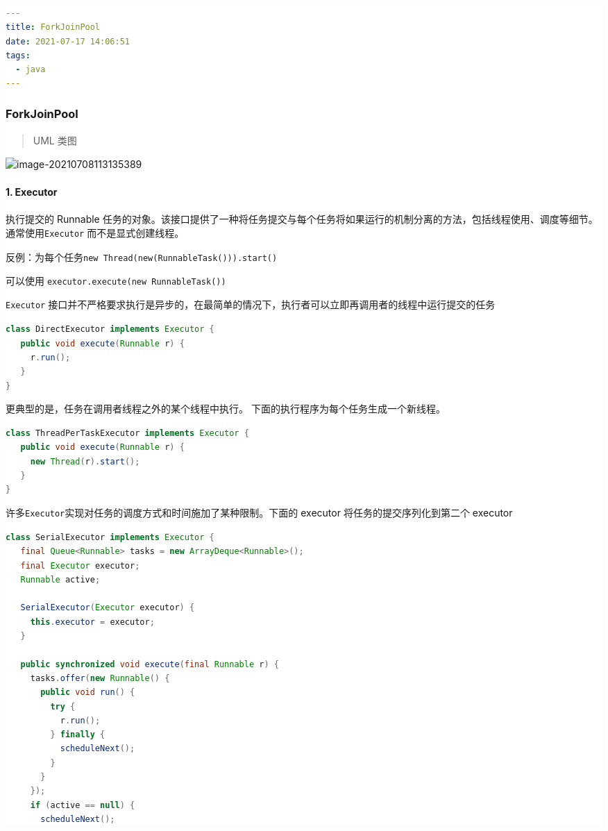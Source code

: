 ```yaml
---
title: ForkJoinPool
date: 2021-07-17 14:06:51
tags:
  - java
---
```


### ForkJoinPool

> UML 类图

![image-20210708113135389](https://knight-img.oss-cn-beijing.aliyuncs.com/0acfbf5ee6c511eba4cb28d0eaa3d234.png)



#### 1. Executor

执行提交的 Runnable 任务的对象。该接口提供了一种将任务提交与每个任务将如果运行的机制分离的方法，包括线程使用、调度等细节。通常使用`Executor` 而不是显式创建线程。

反例：为每个任务`new Thread(new(RunnableTask())).start()`

可以使用 `executor.execute(new RunnableTask())`

`Executor` 接口并不严格要求执行是异步的，在最简单的情况下，执行者可以立即再调用者的线程中运行提交的任务

```java
class DirectExecutor implements Executor {
   public void execute(Runnable r) {
     r.run();
   }
}
```

更典型的是，任务在调用者线程之外的某个线程中执行。 下面的执行程序为每个任务生成一个新线程。

```java
class ThreadPerTaskExecutor implements Executor {
   public void execute(Runnable r) {
     new Thread(r).start();
   }
}
```

许多`Executor`实现对任务的调度方式和时间施加了某种限制。下面的 executor 将任务的提交序列化到第二个 executor

```java
class SerialExecutor implements Executor {
   final Queue<Runnable> tasks = new ArrayDeque<Runnable>();
   final Executor executor;
   Runnable active;

   SerialExecutor(Executor executor) {
     this.executor = executor;
   }

   public synchronized void execute(final Runnable r) {
     tasks.offer(new Runnable() {
       public void run() {
         try {
           r.run();
         } finally {
           scheduleNext();
         }
       }
     });
     if (active == null) {
       scheduleNext();
```